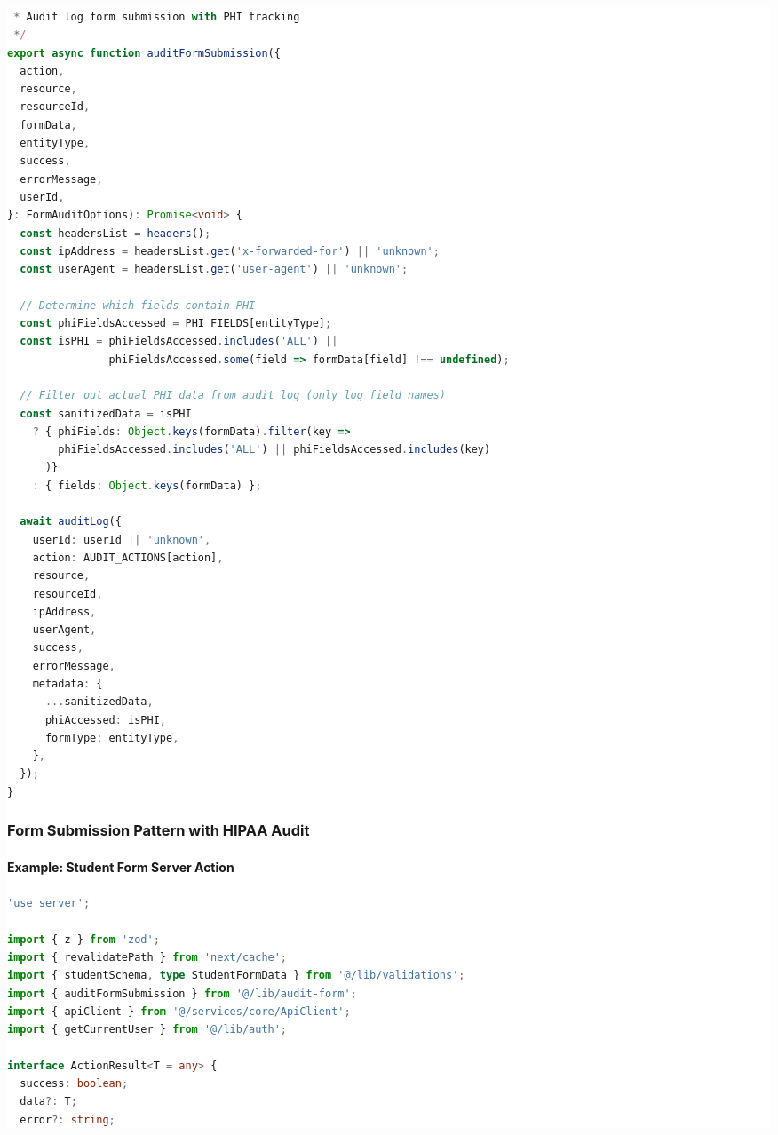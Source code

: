 ```typescript
 * Audit log form submission with PHI tracking
 */
export async function auditFormSubmission({
  action,
  resource,
  resourceId,
  formData,
  entityType,
  success,
  errorMessage,
  userId,
}: FormAuditOptions): Promise<void> {
  const headersList = headers();
  const ipAddress = headersList.get('x-forwarded-for') || 'unknown';
  const userAgent = headersList.get('user-agent') || 'unknown';

  // Determine which fields contain PHI
  const phiFieldsAccessed = PHI_FIELDS[entityType];
  const isPHI = phiFieldsAccessed.includes('ALL') ||
                phiFieldsAccessed.some(field => formData[field] !== undefined);

  // Filter out actual PHI data from audit log (only log field names)
  const sanitizedData = isPHI
    ? { phiFields: Object.keys(formData).filter(key =>
        phiFieldsAccessed.includes('ALL') || phiFieldsAccessed.includes(key)
      )}
    : { fields: Object.keys(formData) };

  await auditLog({
    userId: userId || 'unknown',
    action: AUDIT_ACTIONS[action],
    resource,
    resourceId,
    ipAddress,
    userAgent,
    success,
    errorMessage,
    metadata: {
      ...sanitizedData,
      phiAccessed: isPHI,
      formType: entityType,
    },
  });
}
```

### Form Submission Pattern with HIPAA Audit

#### Example: Student Form Server Action
```typescript
'use server';

import { z } from 'zod';
import { revalidatePath } from 'next/cache';
import { studentSchema, type StudentFormData } from '@/lib/validations';
import { auditFormSubmission } from '@/lib/audit-form';
import { apiClient } from '@/services/core/ApiClient';
import { getCurrentUser } from '@/lib/auth';

interface ActionResult<T = any> {
  success: boolean;
  data?: T;
  error?: string;
```